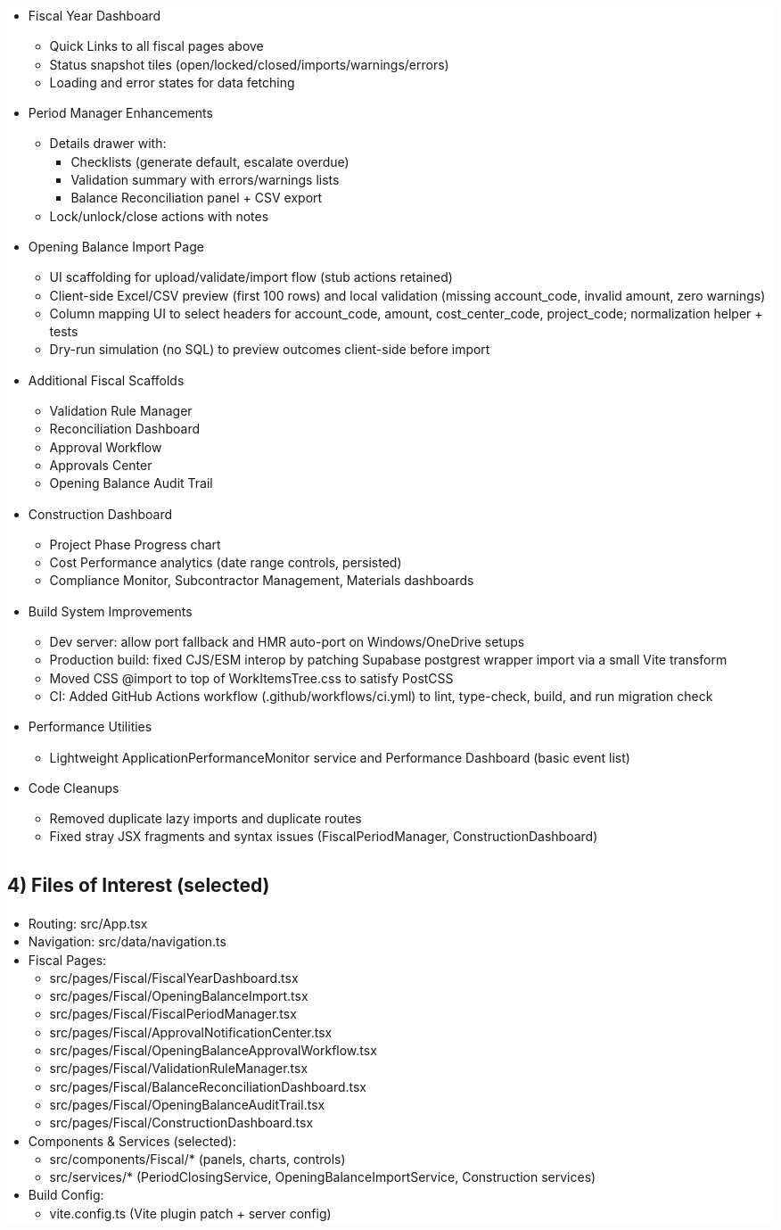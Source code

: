- Fiscal Year Dashboard
  - Quick Links to all fiscal pages above
  - Status snapshot tiles (open/locked/closed/imports/warnings/errors)
  - Loading and error states for data fetching

- Period Manager Enhancements
  - Details drawer with:
    - Checklists (generate default, escalate overdue)
    - Validation summary with errors/warnings lists
    - Balance Reconciliation panel + CSV export
  - Lock/unlock/close actions with notes

- Opening Balance Import Page
  - UI scaffolding for upload/validate/import flow (stub actions retained)
  - Client-side Excel/CSV preview (first 100 rows) and local validation (missing account_code, invalid amount, zero warnings)
  - Column mapping UI to select headers for account_code, amount, cost_center_code, project_code; normalization helper + tests
  - Dry-run simulation (no SQL) to preview outcomes client-side before import

- Additional Fiscal Scaffolds
  - Validation Rule Manager
  - Reconciliation Dashboard
  - Approval Workflow
  - Approvals Center
  - Opening Balance Audit Trail

- Construction Dashboard
  - Project Phase Progress chart
  - Cost Performance analytics (date range controls, persisted)
  - Compliance Monitor, Subcontractor Management, Materials dashboards

- Build System Improvements
  - Dev server: allow port fallback and HMR auto-port on Windows/OneDrive setups
  - Production build: fixed CJS/ESM interop by patching Supabase postgrest wrapper import via a small Vite transform
  - Moved CSS @import to top of WorkItemsTree.css to satisfy PostCSS
  - CI: Added GitHub Actions workflow (.github/workflows/ci.yml) to lint, type-check, build, and run migration check

- Performance Utilities
  - Lightweight ApplicationPerformanceMonitor service and Performance Dashboard (basic event list)

- Code Cleanups
  - Removed duplicate lazy imports and duplicate routes
  - Fixed stray JSX fragments and syntax issues (FiscalPeriodManager, ConstructionDashboard)

## 4) Files of Interest (selected)

- Routing: src/App.tsx
- Navigation: src/data/navigation.ts
- Fiscal Pages:
  - src/pages/Fiscal/FiscalYearDashboard.tsx
  - src/pages/Fiscal/OpeningBalanceImport.tsx
  - src/pages/Fiscal/FiscalPeriodManager.tsx
  - src/pages/Fiscal/ApprovalNotificationCenter.tsx
  - src/pages/Fiscal/OpeningBalanceApprovalWorkflow.tsx
  - src/pages/Fiscal/ValidationRuleManager.tsx
  - src/pages/Fiscal/BalanceReconciliationDashboard.tsx
  - src/pages/Fiscal/OpeningBalanceAuditTrail.tsx
  - src/pages/Fiscal/ConstructionDashboard.tsx
- Components & Services (selected):
  - src/components/Fiscal/* (panels, charts, controls)
  - src/services/* (PeriodClosingService, OpeningBalanceImportService, Construction services)
- Build Config:
  - vite.config.ts (Vite plugin patch + server config)